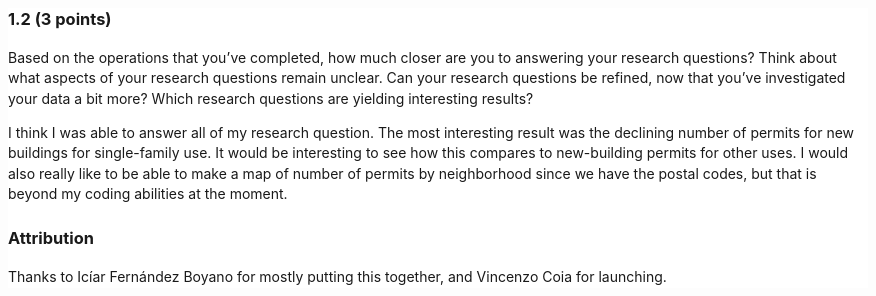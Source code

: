 

### 1.2 (3 points)

Based on the operations that you’ve completed, how much closer are you
to answering your research questions? Think about what aspects of your
research questions remain unclear. Can your research questions be
refined, now that you’ve investigated your data a bit more? Which
research questions are yielding interesting results?



I think I was able to answer all of my research question. The most
interesting result was the declining number of permits for new buildings
for single-family use. It would be interesting to see how this compares
to new-building permits for other uses. I would also really like to be
able to make a map of number of permits by neighborhood since we have
the postal codes, but that is beyond my coding abilities at the moment.



### Attribution

Thanks to Icíar Fernández Boyano for mostly putting this together, and
Vincenzo Coia for launching.
